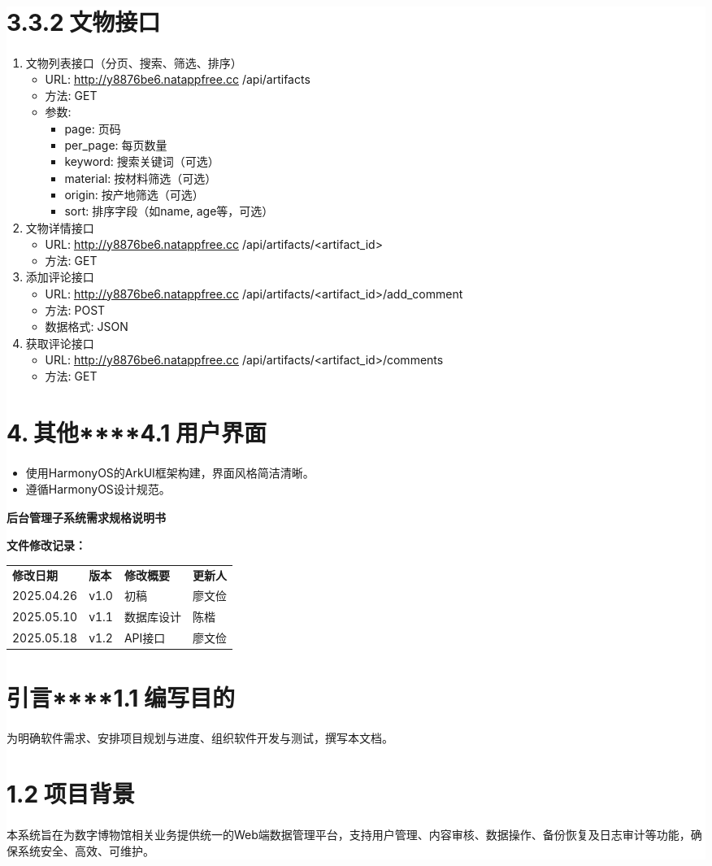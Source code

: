# **3.3.2 文物接口**

1.  文物列表接口（分页、搜索、筛选、排序）
    - URL: http://y8876be6.natappfree.cc /api/artifacts
    - 方法: GET
    - 参数:
        - page: 页码
        - per_page: 每页数量
        - keyword: 搜索关键词（可选）
        - material: 按材料筛选（可选）
        - origin: 按产地筛选（可选）
        - sort: 排序字段（如name, age等，可选）
2.  文物详情接口
    - URL: http://y8876be6.natappfree.cc /api/artifacts/&lt;artifact_id&gt;
    - 方法: GET
3.  添加评论接口
    - URL: http://y8876be6.natappfree.cc /api/artifacts/&lt;artifact_id&gt;/add_comment
    - 方法: POST
    - 数据格式: JSON
4.  获取评论接口
    - URL: http://y8876be6.natappfree.cc /api/artifacts/&lt;artifact_id&gt;/comments
    - 方法: GET

# **4\. 其他****4.1 用户界面**

- 使用HarmonyOS的ArkUI框架构建，界面风格简洁清晰。
- 遵循HarmonyOS设计规范。

**后台管理子系统需求规格说明书**

**文件修改记录：**

|     |     |     |     |
| --- | --- | --- | --- |
| **修改日期** | **版本** | **修改概要** | **更新人** |
| 2025.04.26 | v1.0 | 初稿  | 廖文俭 |
| 2025.05.10 | v1.1 | 数据库设计 | 陈楷  |
| 2025.05.18 | v1.2 | API接口 | 廖文俭 |

# **引言****1.1 编写目的**

为明确软件需求、安排项目规划与进度、组织软件开发与测试，撰写本文档。

# **1.2 项目背景**

本系统旨在为数字博物馆相关业务提供统一的Web端数据管理平台，支持用户管理、内容审核、数据操作、备份恢复及日志审计等功能，确保系统安全、高效、可维护。
